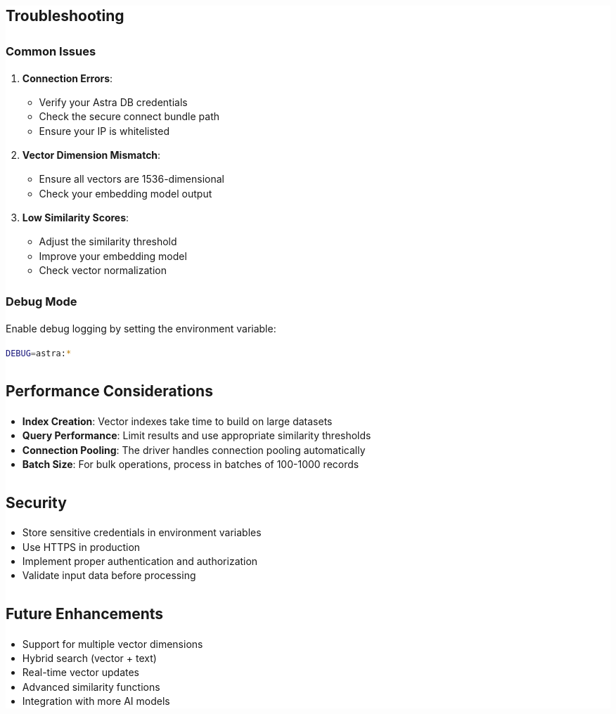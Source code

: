 ## Troubleshooting

### Common Issues

1. **Connection Errors**:

   - Verify your Astra DB credentials
   - Check the secure connect bundle path
   - Ensure your IP is whitelisted

2. **Vector Dimension Mismatch**:

   - Ensure all vectors are 1536-dimensional
   - Check your embedding model output

3. **Low Similarity Scores**:
   - Adjust the similarity threshold
   - Improve your embedding model
   - Check vector normalization

### Debug Mode

Enable debug logging by setting the environment variable:

```bash
DEBUG=astra:*
```

## Performance Considerations

- **Index Creation**: Vector indexes take time to build on large datasets
- **Query Performance**: Limit results and use appropriate similarity thresholds
- **Connection Pooling**: The driver handles connection pooling automatically
- **Batch Size**: For bulk operations, process in batches of 100-1000 records

## Security

- Store sensitive credentials in environment variables
- Use HTTPS in production
- Implement proper authentication and authorization
- Validate input data before processing

## Future Enhancements

- Support for multiple vector dimensions
- Hybrid search (vector + text)
- Real-time vector updates
- Advanced similarity functions
- Integration with more AI models
